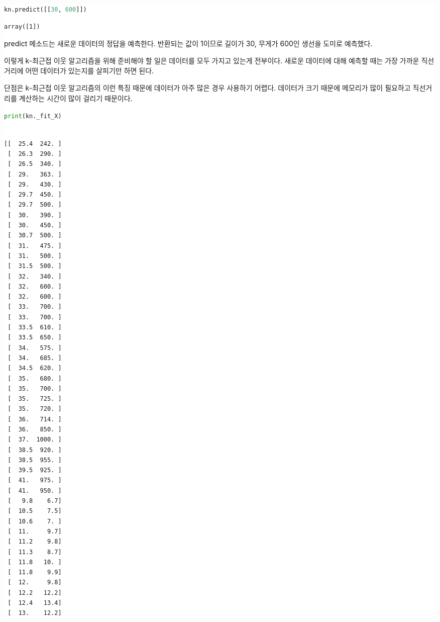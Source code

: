 ```python
kn.predict([[30, 600]])
```
```
array([1])
```
predict 메소드는 새로운 데이터의 정답을 예측한다. 반환되는 값이 1이므로 길이가 30, 무게가 600인 생선을 도미로 예측했다.

이렇게 k-최근접 이웃 알고리즘을 위해 준비해야 할 일은 데이터를 모두 가지고 있는게 전부이다. 새로운 데이터에 대해 예측할 때는 가장 가까운 직선거리에 어떤 데이터가 있는지를 살피기만 하면 된다.

단점은 k-최근접 이웃 알고리즘의 이런 특징 때문에 데이터가 아주 많은 경우 사용하기 어렵다. 데이터가 크기 때문에 메모리가 많이 필요하고 직선거리를 계산하는 시간이 많이 걸리기 때문이다.

```python
print(kn._fit_X)
```
```

[[  25.4  242. ]
 [  26.3  290. ]
 [  26.5  340. ]
 [  29.   363. ]
 [  29.   430. ]
 [  29.7  450. ]
 [  29.7  500. ]
 [  30.   390. ]
 [  30.   450. ]
 [  30.7  500. ]
 [  31.   475. ]
 [  31.   500. ]
 [  31.5  500. ]
 [  32.   340. ]
 [  32.   600. ]
 [  32.   600. ]
 [  33.   700. ]
 [  33.   700. ]
 [  33.5  610. ]
 [  33.5  650. ]
 [  34.   575. ]
 [  34.   685. ]
 [  34.5  620. ]
 [  35.   680. ]
 [  35.   700. ]
 [  35.   725. ]
 [  35.   720. ]
 [  36.   714. ]
 [  36.   850. ]
 [  37.  1000. ]
 [  38.5  920. ]
 [  38.5  955. ]
 [  39.5  925. ]
 [  41.   975. ]
 [  41.   950. ]
 [   9.8    6.7]
 [  10.5    7.5]
 [  10.6    7. ]
 [  11.     9.7]
 [  11.2    9.8]
 [  11.3    8.7]
 [  11.8   10. ]
 [  11.8    9.9]
 [  12.     9.8]
 [  12.2   12.2]
 [  12.4   13.4]
 [  13.    12.2]
```